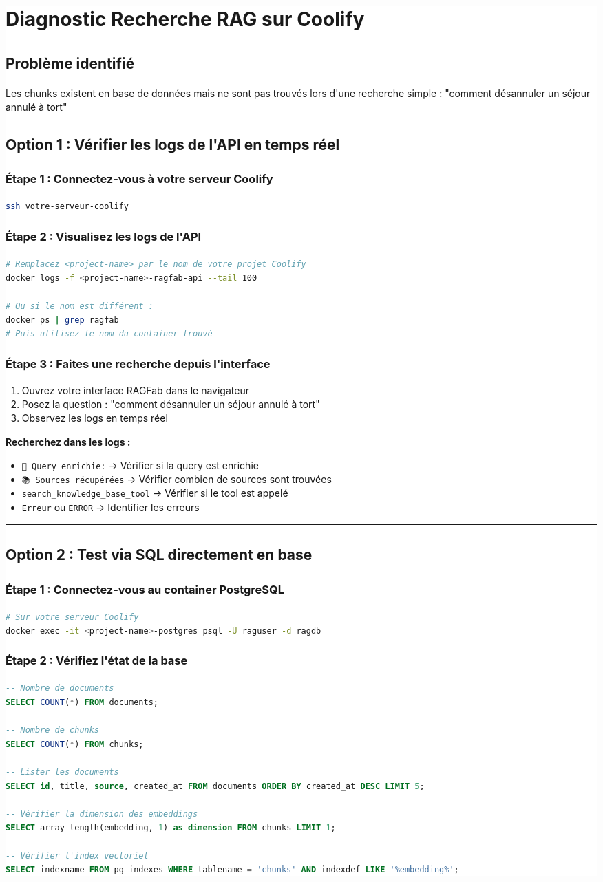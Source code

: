 # Diagnostic Recherche RAG sur Coolify

## Problème identifié
Les chunks existent en base de données mais ne sont pas trouvés lors d'une recherche simple : "comment désannuler un séjour annulé à tort"

## Option 1 : Vérifier les logs de l'API en temps réel

### Étape 1 : Connectez-vous à votre serveur Coolify
```bash
ssh votre-serveur-coolify
```

### Étape 2 : Visualisez les logs de l'API
```bash
# Remplacez <project-name> par le nom de votre projet Coolify
docker logs -f <project-name>-ragfab-api --tail 100

# Ou si le nom est différent :
docker ps | grep ragfab
# Puis utilisez le nom du container trouvé
```

### Étape 3 : Faites une recherche depuis l'interface
1. Ouvrez votre interface RAGFab dans le navigateur
2. Posez la question : "comment désannuler un séjour annulé à tort"
3. Observez les logs en temps réel

**Recherchez dans les logs :**
- `🔧 Query enrichie:` → Vérifier si la query est enrichie
- `📚 Sources récupérées` → Vérifier combien de sources sont trouvées
- `search_knowledge_base_tool` → Vérifier si le tool est appelé
- `Erreur` ou `ERROR` → Identifier les erreurs

---

## Option 2 : Test via SQL directement en base

### Étape 1 : Connectez-vous au container PostgreSQL
```bash
# Sur votre serveur Coolify
docker exec -it <project-name>-postgres psql -U raguser -d ragdb
```

### Étape 2 : Vérifiez l'état de la base
```sql
-- Nombre de documents
SELECT COUNT(*) FROM documents;

-- Nombre de chunks
SELECT COUNT(*) FROM chunks;

-- Lister les documents
SELECT id, title, source, created_at FROM documents ORDER BY created_at DESC LIMIT 5;

-- Vérifier la dimension des embeddings
SELECT array_length(embedding, 1) as dimension FROM chunks LIMIT 1;

-- Vérifier l'index vectoriel
SELECT indexname FROM pg_indexes WHERE tablename = 'chunks' AND indexdef LIKE '%embedding%';
```